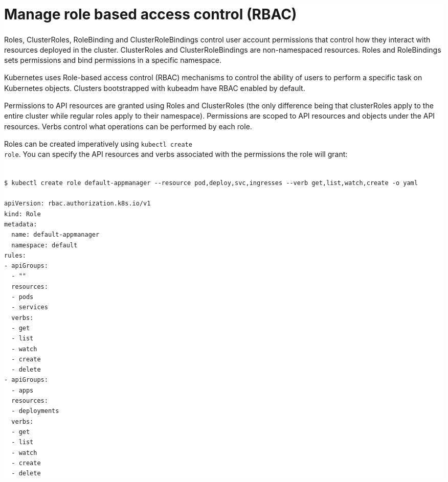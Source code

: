 


# Manage role based access control (RBAC)

Roles, ClusterRoles, RoleBinding and ClusterRoleBindings control user account permissions that control how they interact with resources deployed in the cluster. ClusterRoles and ClusterRoleBindings are non-namespaced resources. Roles and RoleBindings sets permissions and bind permissions in a specific namespace.

Kubernetes uses Role-based access control (RBAC) mechanisms to control the ability of users to perform a specific task on Kubernetes objects. Clusters bootstrapped with kubeadm have RBAC enabled by default.

Permissions to API resources are granted using Roles and ClusterRoles (the only difference being that clusterRoles apply to the entire cluster while regular roles apply to their namespace). Permissions are scoped to API resources and objects under the API resources. Verbs control what operations can be performed by each role.

Roles can be created imperatively using <code>kubectl create role</code>. You can specify the API resources and verbs associated with the permissions the role will grant:

<pre class="wp-block-code"><code>
$ kubectl create role default-appmanager --resource pod,deploy,svc,ingresses --verb get,list,watch,create -o yaml

apiVersion: rbac.authorization.k8s.io/v1
kind: Role
metadata:
  name: default-appmanager
  namespace: default
rules:
- apiGroups:
  - ""
  resources:
  - pods
  - services
  verbs:
  - get
  - list
  - watch
  - create
  - delete
- apiGroups:
  - apps
  resources:
  - deployments
  verbs:
  - get
  - list
  - watch
  - create
  - delete
</code></pre>

